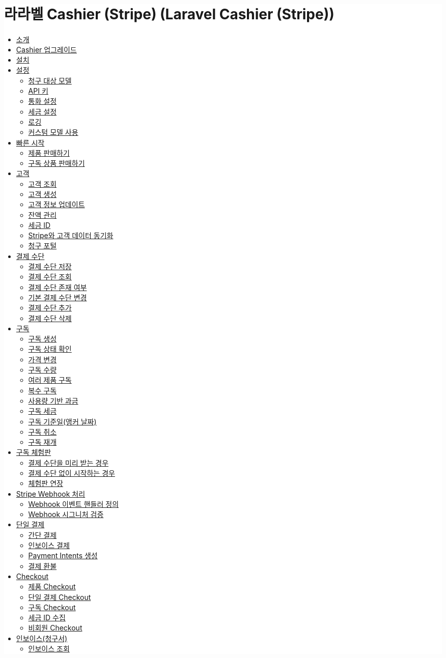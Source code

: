 # 라라벨 Cashier (Stripe) (Laravel Cashier (Stripe))

- [소개](#introduction)
- [Cashier 업그레이드](#upgrading-cashier)
- [설치](#installation)
- [설정](#configuration)
    - [청구 대상 모델](#billable-model)
    - [API 키](#api-keys)
    - [통화 설정](#currency-configuration)
    - [세금 설정](#tax-configuration)
    - [로깅](#logging)
    - [커스텀 모델 사용](#using-custom-models)
- [빠른 시작](#quickstart)
    - [제품 판매하기](#quickstart-selling-products)
    - [구독 상품 판매하기](#quickstart-selling-subscriptions)
- [고객](#customers)
    - [고객 조회](#retrieving-customers)
    - [고객 생성](#creating-customers)
    - [고객 정보 업데이트](#updating-customers)
    - [잔액 관리](#balances)
    - [세금 ID](#tax-ids)
    - [Stripe와 고객 데이터 동기화](#syncing-customer-data-with-stripe)
    - [청구 포털](#billing-portal)
- [결제 수단](#payment-methods)
    - [결제 수단 저장](#storing-payment-methods)
    - [결제 수단 조회](#retrieving-payment-methods)
    - [결제 수단 존재 여부](#payment-method-presence)
    - [기본 결제 수단 변경](#updating-the-default-payment-method)
    - [결제 수단 추가](#adding-payment-methods)
    - [결제 수단 삭제](#deleting-payment-methods)
- [구독](#subscriptions)
    - [구독 생성](#creating-subscriptions)
    - [구독 상태 확인](#checking-subscription-status)
    - [가격 변경](#changing-prices)
    - [구독 수량](#subscription-quantity)
    - [여러 제품 구독](#subscriptions-with-multiple-products)
    - [복수 구독](#multiple-subscriptions)
    - [사용량 기반 과금](#usage-based-billing)
    - [구독 세금](#subscription-taxes)
    - [구독 기준일(앵커 날짜)](#subscription-anchor-date)
    - [구독 취소](#cancelling-subscriptions)
    - [구독 재개](#resuming-subscriptions)
- [구독 체험판](#subscription-trials)
    - [결제 수단을 미리 받는 경우](#with-payment-method-up-front)
    - [결제 수단 없이 시작하는 경우](#without-payment-method-up-front)
    - [체험판 연장](#extending-trials)
- [Stripe Webhook 처리](#handling-stripe-webhooks)
    - [Webhook 이벤트 핸들러 정의](#defining-webhook-event-handlers)
    - [Webhook 시그니처 검증](#verifying-webhook-signatures)
- [단일 결제](#single-charges)
    - [간단 결제](#simple-charge)
    - [인보이스 결제](#charge-with-invoice)
    - [Payment Intents 생성](#creating-payment-intents)
    - [결제 환불](#refunding-charges)
- [Checkout](#checkout)
    - [제품 Checkout](#product-checkouts)
    - [단일 결제 Checkout](#single-charge-checkouts)
    - [구독 Checkout](#subscription-checkouts)
    - [세금 ID 수집](#collecting-tax-ids)
    - [비회원 Checkout](#guest-checkouts)
- [인보이스(청구서)](#invoices)
    - [인보이스 조회](#retrieving-invoices)